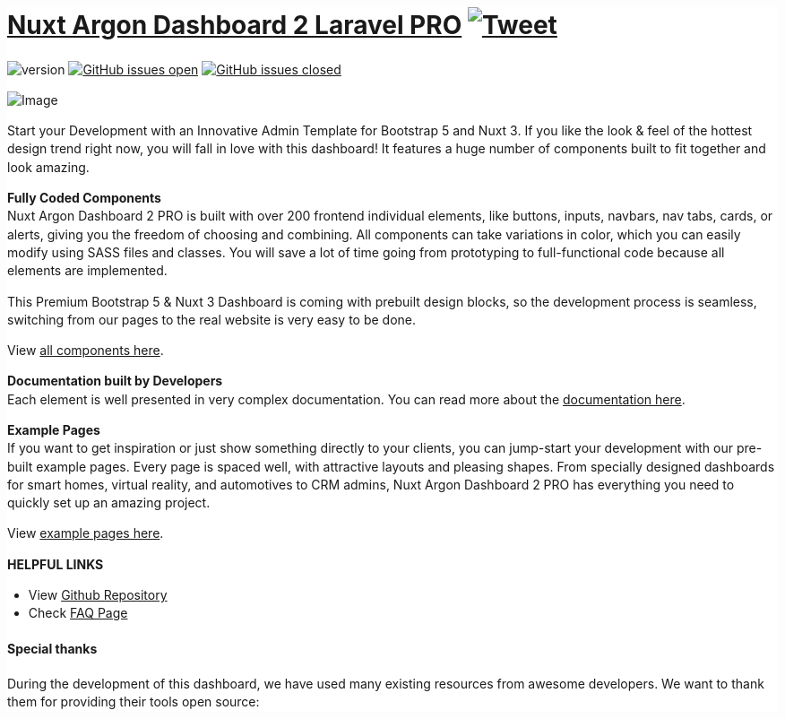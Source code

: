 # [Nuxt Argon Dashboard 2 Laravel PRO](https://www.creative-tim.com/product/nuxt-argon-dashboard-pro-laravel/?ref=readme-nadp) [![Tweet](https://img.shields.io/twitter/url/http/shields.io.svg?style=social&logo=twitter)](https://twitter.com/intent/tweet?url=https://www.creative-tim.com/product/nuxt-argon-dashboard-pro-laravel&text=Check%20Nuxt%Argon%20Dashboard%202%20Pro%20made%20by%20@CreativeTim%20#webdesign%20#dashboard%20#argondesign%20#vue%20https://www.creative-tim.com/product/nuxt-argon-dashboard-pro-laravel)

![version](https://img.shields.io/badge/version-2.0.0-blue.svg) [![GitHub issues open](https://img.shields.io/github/issues/creativetimofficial/ct-nuxt-argon-dashboard-pro-laravel.svg)](https://github.com/creativetimofficial/ct-nuxt-argon-dashboard-pro-laravel/issues?q=is%3Aopen+is%3Aissue) [![GitHub issues closed](https://img.shields.io/github/issues-closed-raw/creativetimofficial/ct-nuxt-argon-dashboard-pro-laravel.svg)](https://github.com/creativetimofficial/ct-nuxt-argon-dashboard-pro-laravel/issues?q=is%3Aissue+is%3Aclosed)

![Image](https://s3.amazonaws.com/creativetim_bucket/products/351/original/nuxt-argon-dashboard-laravel-pro.jpg?1684832931)

Start your Development with an Innovative Admin Template for Bootstrap 5 and Nuxt 3. If you like the look & feel of the hottest design trend right now, you will fall in love with this dashboard! It features a huge number of components built to fit together and look amazing.

**Fully Coded Components**<br />
Nuxt Argon Dashboard 2 PRO is built with over 200 frontend individual elements, like buttons, inputs, navbars, nav tabs, cards, or alerts, giving you the freedom of choosing and combining. All components can take variations in color, which you can easily modify using SASS files and classes. You will save a lot of time going from prototyping to full-functional code because all elements are implemented.

This Premium Bootstrap 5 & Nuxt 3 Dashboard is coming with prebuilt design blocks, so the development process is seamless,
switching from our pages to the real website is very easy to be done.

View [all components here](https://www.creative-tim.com/learning-lab/nuxt/alerts/argon-dashboard/).

**Documentation built by Developers**<br />
Each element is well presented in very complex documentation.
You can read more about the [documentation here](https://www.creative-tim.com/learning-lab/nuxt/overview/argon-dashboard/).

**Example Pages**<br />
If you want to get inspiration or just show something directly to your clients, you can jump-start your development with our pre-built example pages. Every page is spaced well, with attractive layouts and pleasing shapes. From specially designed dashboards for smart homes, virtual reality, and automotives to CRM admins, Nuxt Argon Dashboard 2 PRO has everything you need to quickly set up an amazing project.

View [example pages here](https://nuxt-argon-dashboard-pro-laravel.creative-tim.com).

**HELPFUL LINKS**

- View [Github Repository](https://github.com/creativetimofficial/ct-nuxt-argon-dashboard-pro-laravel)
- Check [FAQ Page](https://www.creative-tim.com/faq)

#### Special thanks

During the development of this dashboard, we have used many existing resources from awesome developers. We want to thank them for providing their tools open source:
